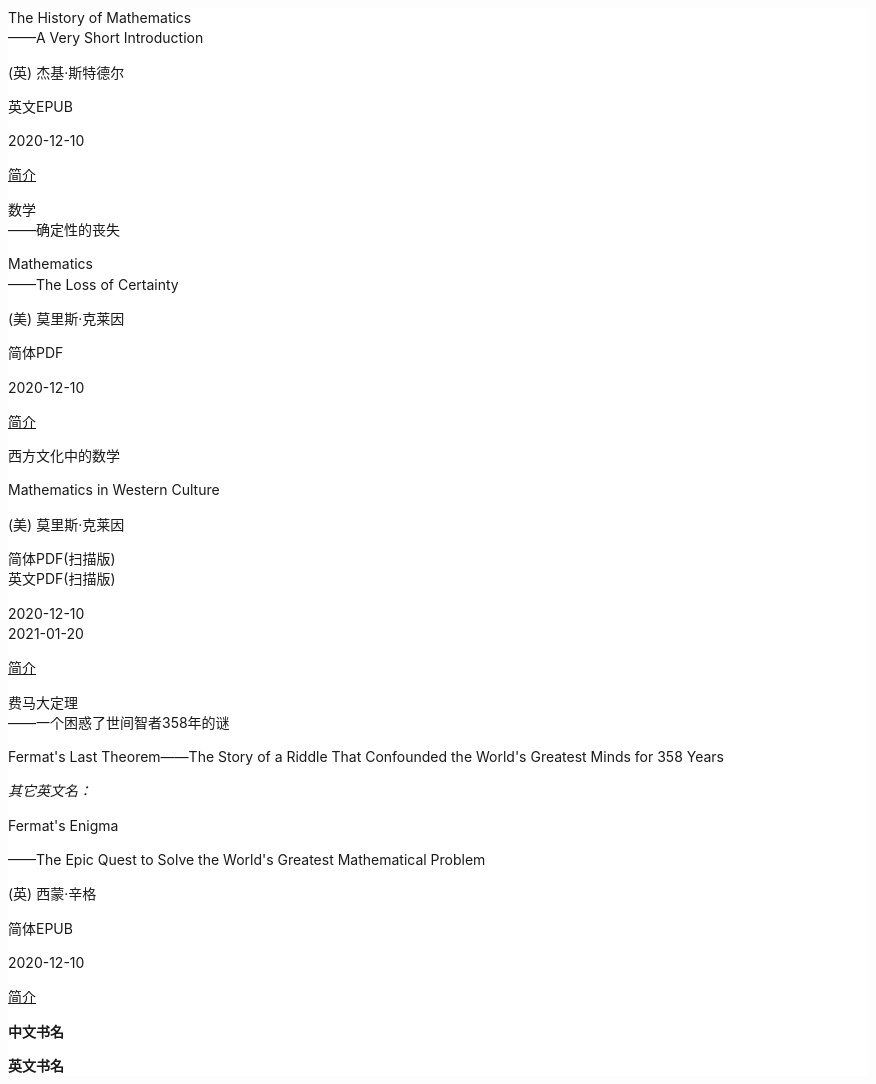 The History of Mathematics  
——A Very Short Introduction

(英) 杰基·斯特德尔

英文EPUB

2020-12-10

[简介](https://docs.google.com/document/d/1WIHfVPqAT31hkRRx3eBHMLABaWsjgGPBei8AaRrVLcA/)

数学  
——确定性的丧失

Mathematics  
——The Loss of Certainty

(美) 莫里斯·克莱因

简体PDF

2020-12-10

[简介](https://docs.google.com/document/d/1WzkxqZr7n8XdT5to24fhzbo54KxHbsk6AInDzftUJBI/)

西方文化中的数学

Mathematics in Western Culture

(美) 莫里斯·克莱因

简体PDF(扫描版)  
英文PDF(扫描版)

2020-12-10  
2021-01-20

[简介](https://docs.google.com/document/d/1WQuHx9EAturYG7ogm95aB3EBpxU_rfCCwL4tVU6QS_s/)

费马大定理  
——一个困惑了世间智者358年的谜

Fermat's Last Theorem——The Story of a Riddle That Confounded the World's Greatest Minds for 358 Years

_其它英文名：_

Fermat's Enigma

——The Epic Quest to Solve the World's Greatest Mathematical Problem

(英) 西蒙·辛格

简体EPUB

2020-12-10

[简介](https://docs.google.com/document/d/1wPljOmOuRRuepgsBPkvbd7hXdNnTFeQSZ6UwZL-sOjk/)

  
  

**中文书名**

**英文书名**
